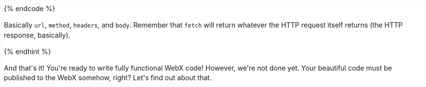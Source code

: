 {% endcode %}

Basically `url`, `method`, `headers`, and `body`. Remember that `fetch` will return whatever the HTTP request itself returns (the HTTP response, basically).

{% endhint %}

And that's it! You're ready to write fully functional WebX code! However, we're not done yet. Your beautiful code must be published to the WebX somehow, right? Let's find out about that.